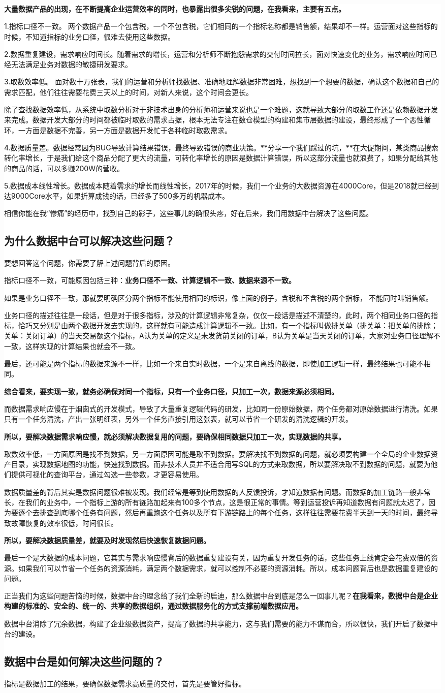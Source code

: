 **大量数据产品的出现，在不断提高企业运营效率的同时，也暴露出很多尖锐的问题，在我看来，主要有五点。**

1.指标口径不一致。 两个数据产品一个包含税，一个不包含税，它们相同的一个指标名称都是销售额，结果却不一样。运营面对这些指标的时候，不知道指标的业务口径，很难去使用这些数据。

2.数据重复建设，需求响应时间长。随着需求的增长，运营和分析师不断抱怨需求的交付时间拉长，面对快速变化的业务，需求响应时间已经无法满足业务对数据的敏捷研发要求。

3.取数效率低。 面对数十万张表，我们的运营和分析师找数据、准确地理解数据非常困难，想找到一个想要的数据，确认这个数据和自己的需求匹配，他们往往需要花费三天以上的时间，对新人来说，这个时间会更长。

除了查找数据效率低，从系统中取数分析对于非技术出身的分析师和运营来说也是一个难题，这就导致大部分的取数工作还是依赖数据开发来完成。数据开发大部分的时间都被临时取数的需求占据，根本无法专注在数仓模型的构建和集市层数据的建设，最终形成了一个恶性循环，一方面是数据不完善，另一方面是数据开发忙于各种临时取数需求。

4.数据质量差。数据经常因为BUG导致计算结果错误，最终导致错误的商业决策。**分享一个我们踩过的坑，**在大促期间，某类商品搜索转化率增长，于是我们给这个商品分配了更大的流量，可转化率增长的原因是数据计算错误，所以这部分流量也就浪费了，如果分配给其他的商品的话，可以多赚200W的营收。

5.数据成本线性增长。数据成本随着需求的增长而线性增长，2017年的时候，我们一个业务的大数据资源在4000Core，但是2018就已经到达9000Core水平，如果折算成钱的话，已经多了500多万的机器成本。

相信你能在我“惨痛”的经历中，找到自己的影子，这些事儿的确很头疼，好在后来，我们用数据中台解决了这些问题。

## 为什么数据中台可以解决这些问题？

要想回答这个问题，你需要了解上述问题背后的原因。

指标口径不一致，可能原因包括三种：**业务口径不一致、计算逻辑不一致、数据来源不一致。**

如果是业务口径不一致，那就要明确区分两个指标不能使用相同的标识，像上面的例子，含税和不含税的两个指标， 不能同时叫销售额。

业务口径的描述往往是一段话，但是对于很多指标，涉及的计算逻辑非常复杂，仅仅一段话是描述不清楚的，此时，两个相同业务口径的指标，恰巧又分别是由两个数据开发去实现的，这样就有可能造成计算逻辑不一致。比如，有一个指标叫做排关单（排关单：把关单的排除；关单：关闭订单）的当天交易额这个指标，A认为关单的定义是未发货前关闭的订单，B认为关单是当天关闭的订单，大家对业务口径理解不一致，这样实现的计算结果也就会不一致。

最后，还可能是两个指标的数据来源不一样，比如一个来自实时数据，一个是来自离线的数据，即使加工逻辑一样，最终结果也可能不相同。

**综合看来，要实现一致，就务必确保对同一个指标，只有一个业务口径，只加工一次，数据来源必须相同。**

而数据需求响应慢在于烟囱式的开发模式，导致了大量重复逻辑代码的研发，比如同一份原始数据，两个任务都对原始数据进行清洗。如果只有一个任务清洗，产出一张明细表，另外一个任务直接引用这张表，就可以节省一个研发的清洗逻辑的开发。

**所以，要解决数据需求响应慢，就必须解决数据复用的问题，要确保相同数据只加工一次，实现数据的共享。**

取数效率低，一方面原因是找不到数据，另一方面原因可能是取不到数据。要解决找不到数据的问题，就必须要构建一个全局的企业数据资产目录，实现数据地图的功能，快速找到数据。而非技术人员并不适合用写SQL的方式来取数据，所以要解决取不到数据的问题，就要为他们提供可视化的查询平台，通过勾选一些参数，才更容易使用。

数据质量差的背后其实是数据问题很难被发现。我们经常是等到使用数据的人反馈投诉，才知道数据有问题。而数据的加工链路一般非常长，在我们的业务中，一个指标上游的所有链路加起来有100多个节点，这是很正常的事情。等到运营投诉再知道数据有问题就太迟了，因为要逐个去排查到底哪个任务有问题，然后再重跑这个任务以及所有下游链路上的每个任务，这样往往需要花费半天到一天的时间，最终导致故障恢复的效率很低，时间很长。

**所以，要解决数据质量差，就要及时发现然后快速恢复数据问题。**

最后一个是大数据的成本问题，它其实与需求响应慢背后的数据重复建设有关，因为重复开发任务的话，这些任务上线肯定会花费双倍的资源。如果我们可以节省一个任务的资源消耗，满足两个数据需求，就可以控制不必要的资源消耗。所以，成本问题背后也是数据重复建设的问题。

正当我们为这些问题苦恼的时候，数据中台的理念给了我们全新的启迪，那么数据中台到底是怎么一回事儿呢？**在我看来，数据中台是企业构建的标准的、安全的、统一的、共享的数据组织，通过数据服务化的方式支撑前端数据应用。**

数据中台消除了冗余数据，构建了企业级数据资产，提高了数据的共享能力，这与我们需要的能力不谋而合，所以很快，我们开启了数据中台的建设。

## 数据中台是如何解决这些问题的？

指标是数据加工的结果，要确保数据需求高质量的交付，首先是要管好指标。
